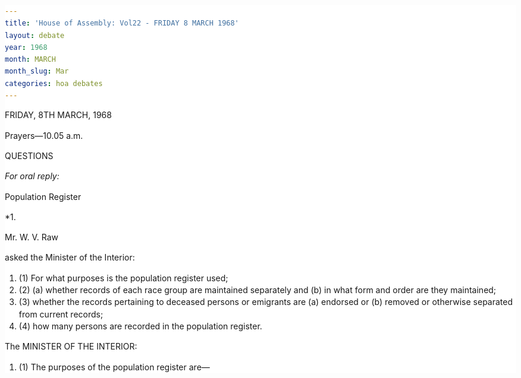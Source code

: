 ```yaml
---
title: 'House of Assembly: Vol22 - FRIDAY 8 MARCH 1968'
layout: debate
year: 1968
month: MARCH
month_slug: Mar
categories: hoa debates
---
```


<debateSection name="#opening">

<heading>FRIDAY, 8TH MARCH, 1968</heading>

<prayers><narrative><recordedTime time="1968-03-08T10:05:00">Prayers&#x2014;10.05 a.m.</recordedTime></narrative></prayers>

<debateSection name="#questions">

<heading>QUESTIONS</heading>

<p><i>For oral reply:</i></p>

<oralStatements>

<heading>Population Register</heading>

<question by="#raw" to="#minister_of_the_interior">

<num>*1.</num>

<from>Mr. W. V. Raw</from>

<p>asked the Minister of the Interior:</p>

<ol>

<li>(1) For what purposes is the population register used;</li>

<li>(2) (a) whether records of each race group are maintained separately and (b) in what form and order are they maintained;</li>

<li>(3) whether the records pertaining to deceased persons or emigrants are (a) endorsed or (b) removed or otherwise separated from current records;</li>

<li>(4) how many persons are recorded in the population register.</li>

</ol>

</question>

<answer by="#minister_of_the_interior" to="#raw">

<from>The MINISTER OF THE INTERIOR:</from>

<ol>

<li>(1) The purposes of the population register are&#x2014;

<ol>
